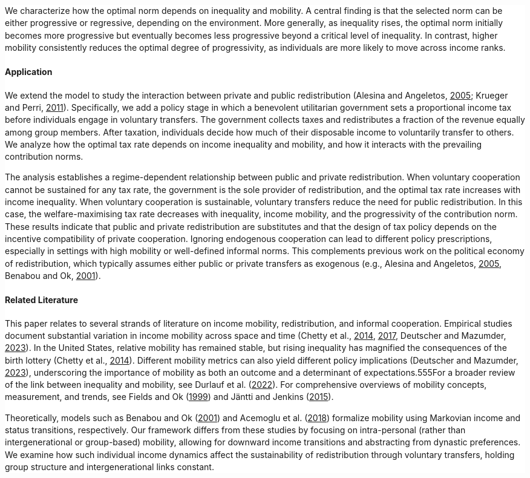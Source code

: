 We characterize how the optimal norm depends on inequality and mobility. A central finding is that the selected norm can be either progressive or regressive, depending on the environment.
More generally, as inequality rises, the optimal norm initially becomes more progressive but eventually becomes less progressive beyond a critical level of inequality. In contrast, higher mobility consistently reduces the optimal degree of progressivity, as individuals are more likely to move across income ranks.

#### Application

We extend the model to study the interaction between private and public redistribution (Alesina and
Angeletos, [2005](https://arxiv.org/html/2510.26503v1#bib.bib3); Krueger and
Perri, [2011](https://arxiv.org/html/2510.26503v1#bib.bib36)). Specifically, we add a policy stage in which a benevolent utilitarian government sets a proportional income tax before individuals engage in voluntary transfers. The government collects taxes and redistributes a fraction of the revenue equally among group members. After taxation, individuals decide how much of their disposable income to voluntarily transfer to others. We analyze how the optimal tax rate depends on income inequality and mobility, and how it interacts with the prevailing contribution norms.

The analysis establishes a regime-dependent relationship between public and private redistribution. When voluntary cooperation cannot be sustained for any tax rate, the government is the sole provider of redistribution, and the optimal tax rate increases with income inequality. When voluntary cooperation is sustainable, voluntary transfers reduce the need for public redistribution. In this case, the welfare-maximising tax rate decreases with inequality, income mobility, and the progressivity of the contribution norm. These results indicate that public and private redistribution are substitutes and that the design of tax policy depends on the incentive compatibility of private cooperation. Ignoring endogenous cooperation can lead to different policy prescriptions, especially in settings with high mobility or well-defined informal norms. This complements previous work on the political economy of redistribution, which typically assumes either public or private transfers as exogenous (e.g., Alesina and
Angeletos, [2005](https://arxiv.org/html/2510.26503v1#bib.bib3), Benabou and
Ok, [2001](https://arxiv.org/html/2510.26503v1#bib.bib12)).

#### Related Literature

This paper relates to several strands of literature on income mobility, redistribution, and informal cooperation. Empirical studies document substantial variation in income mobility across space and time (Chetty et al., [2014](https://arxiv.org/html/2510.26503v1#bib.bib20), [2017](https://arxiv.org/html/2510.26503v1#bib.bib19), Deutscher and
Mazumder, [2023](https://arxiv.org/html/2510.26503v1#bib.bib23)). In the United States, relative mobility has remained stable, but rising inequality has magnified the consequences of the birth lottery (Chetty et al., [2014](https://arxiv.org/html/2510.26503v1#bib.bib20)).
Different mobility metrics can also yield different policy implications (Deutscher and
Mazumder, [2023](https://arxiv.org/html/2510.26503v1#bib.bib23)), underscoring the importance of mobility as both an outcome and a determinant of expectations.555For a broader review of the link between inequality and mobility, see Durlauf
et al. ([2022](https://arxiv.org/html/2510.26503v1#bib.bib26)). For comprehensive overviews of mobility concepts, measurement, and trends, see Fields and
Ok ([1999](https://arxiv.org/html/2510.26503v1#bib.bib29)) and Jäntti and
Jenkins ([2015](https://arxiv.org/html/2510.26503v1#bib.bib33)).

Theoretically, models such as Benabou and
Ok ([2001](https://arxiv.org/html/2510.26503v1#bib.bib12)) and Acemoglu
et al. ([2018](https://arxiv.org/html/2510.26503v1#bib.bib1)) formalize mobility using Markovian income and status transitions, respectively. Our framework differs from these studies by focusing on intra-personal (rather than intergenerational or group-based) mobility, allowing for downward income transitions and abstracting from dynastic preferences. We examine how such individual income dynamics affect the sustainability of redistribution through voluntary transfers, holding group structure and intergenerational links constant.
